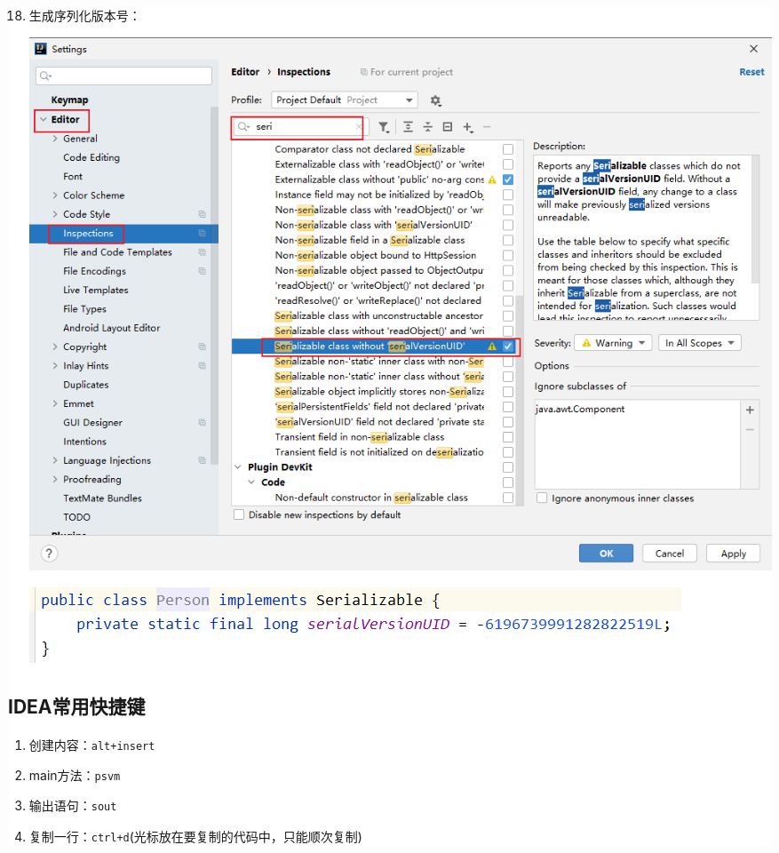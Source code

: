     

18. 生成序列化版本号：

    ![image-20201122195344972](IDEA%E4%BD%BF%E7%94%A8%E4%BB%8B%E7%BB%8D%E5%8F%8A%E5%B8%B8%E7%94%A8%E8%AE%BE%E7%BD%AE.assets/image-20201122195344972.png)

    ![image-20201122195615562](IDEA%E4%BD%BF%E7%94%A8%E4%BB%8B%E7%BB%8D%E5%8F%8A%E5%B8%B8%E7%94%A8%E8%AE%BE%E7%BD%AE.assets/image-20201122195615562.png)

## IDEA常用快捷键

1. 创建内容：`alt+insert`

2. main方法：`psvm`

3. 输出语句：`sout`

4. 复制一行：`ctrl+d`(光标放在要复制的代码中，只能顺次复制)
